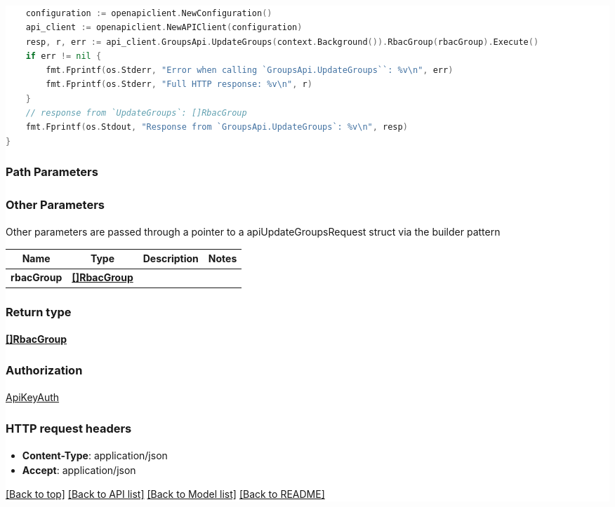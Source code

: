 ```go
    configuration := openapiclient.NewConfiguration()
    api_client := openapiclient.NewAPIClient(configuration)
    resp, r, err := api_client.GroupsApi.UpdateGroups(context.Background()).RbacGroup(rbacGroup).Execute()
    if err != nil {
        fmt.Fprintf(os.Stderr, "Error when calling `GroupsApi.UpdateGroups``: %v\n", err)
        fmt.Fprintf(os.Stderr, "Full HTTP response: %v\n", r)
    }
    // response from `UpdateGroups`: []RbacGroup
    fmt.Fprintf(os.Stdout, "Response from `GroupsApi.UpdateGroups`: %v\n", resp)
}
```

### Path Parameters



### Other Parameters

Other parameters are passed through a pointer to a apiUpdateGroupsRequest struct via the builder pattern


Name | Type | Description  | Notes
------------- | ------------- | ------------- | -------------
 **rbacGroup** | [**[]RbacGroup**](RbacGroup.md) |  | 

### Return type

[**[]RbacGroup**](RbacGroup.md)

### Authorization

[ApiKeyAuth](../README.md#ApiKeyAuth)

### HTTP request headers

- **Content-Type**: application/json
- **Accept**: application/json

[[Back to top]](#) [[Back to API list]](../README.md#documentation-for-api-endpoints)
[[Back to Model list]](../README.md#documentation-for-models)
[[Back to README]](../README.md)

